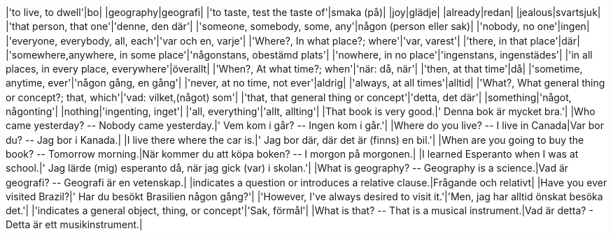 |'to live, to dwell'|bo|
|geography|geografi|
|'to taste, test the taste of'|smaka (på)|
|joy|glädje|
|already|redan|
|jealous|svartsjuk|
|'that person, that one'|'denne, den där'|
|'someone, somebody, some, any'|någon (person eller sak)|
|'nobody, no one'|ingen|
|'everyone, everybody, all, each'|'var och en, varje'|
|'Where?, In what place?; where'|'var, varest'|
|'there, in that place'|där|
|'somewhere,anywhere, in some place'|'någonstans, obestämd plats'|
|'nowhere, in no place'|'ingenstans, ingenstädes'|
|'in all places, in every place, everywhere'|överallt|
|'When?, At what time?; when'|'när: då, när'|
|'then, at that time'|då|
|'sometime, anytime, ever'|'någon gång, en gång'|
|'never, at no time, not ever'|aldrig|
|'always, at all times'|alltid|
|'What?, What general thing or concept?; that, which'|'vad: vilket,(något) som'|
|'that, that general thing or concept'|'detta, det där'|
|something|'något, någonting'|
|nothing|'ingenting, inget'|
|'all, everything'|'allt, allting'|
|That book is very good.|' Denna bok är mycket bra.'|
|Who came yesterday? -- Nobody came yesterday.|' Vem kom i går? -- Ingen kom i går.'|
|Where do you live? -- I live in Canada|Var bor du? -- Jag bor i Kanada.|
|I live there where the car is.|' Jag bor där, där det är (finns) en bil.'|
|When are you going to buy the book? -- Tomorrow morning.|När kommer du att köpa boken? -- I morgon på morgonen.|
|I learned Esperanto when I was at school.|' Jag lärde (mig) esperanto då, när jag gick (var) i skolan.'|
|What is geography? -- Geography is a science.|Vad är geografi? -- Geografi är en vetenskap.|
|indicates a question or introduces a relative clause.|Frågande och relativt|
|Have you ever visited Brazil?|' Har du besökt Brasilien någon gång?'|
|'However, I've always desired to visit it.'|'Men, jag har alltid önskat besöka det.'|
|'indicates a general object, thing, or concept'|'Sak, förmål'|
|What is that? -- That is a musical instrument.|Vad är detta? - Detta är ett musikinstrument.|